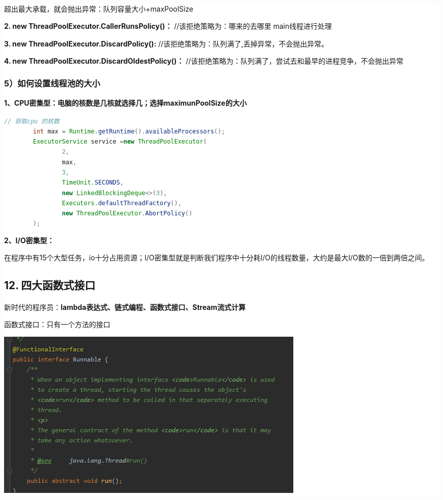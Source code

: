 超出最大承载，就会抛出异常：队列容量大小+maxPoolSize

**2. new ThreadPoolExecutor.CallerRunsPolicy()：** //该拒绝策略为：哪来的去哪里 main线程进行处理

**3. new ThreadPoolExecutor.DiscardPolicy():** //该拒绝策略为：队列满了,丢掉异常，不会抛出异常。

**4. new ThreadPoolExecutor.DiscardOldestPolicy()：** //该拒绝策略为：队列满了，尝试去和最早的进程竞争，不会抛出异常

### 5）如何设置线程池的大小

**1、CPU密集型：电脑的核数是几核就选择几；选择maximunPoolSize的大小**

```java
// 获取cpu 的核数
        int max = Runtime.getRuntime().availableProcessors();
        ExecutorService service =new ThreadPoolExecutor(
                2,
                max,
                3,
                TimeUnit.SECONDS,
                new LinkedBlockingDeque<>(3),
                Executors.defaultThreadFactory(),
                new ThreadPoolExecutor.AbortPolicy()
        );
```

**2、I/O密集型：**

在程序中有15个大型任务，io十分占用资源；I/O密集型就是判断我们程序中十分耗I/O的线程数量，大约是最大I/O数的一倍到两倍之间。

## 12. 四大函数式接口

新时代的程序员：**lambda表达式、链式编程、函数式接口、Stream流式计算**

函数式接口：只有一个方法的接口

![image-20200812143426348](images/161.png)

